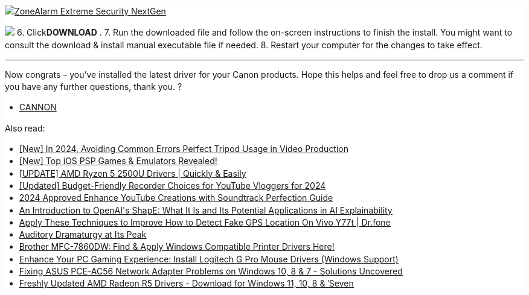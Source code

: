 <a href="https://estore.zonealarm.com/order/checkout.php?PRODS=36245101&QTY=1&AFFILIATE=108875&CART=1"><img src="https://sc1.checkpoint.com/sc1/za/images/boxes/zang_box_trust.png" border="0">ZoneAlarm Extreme Security NextGen</a>

![](https://images.drivereasy.com/wp-content/uploads/2018/11/img_5bfa4841af5d5.jpg)
6. Click**DOWNLOAD** .
7. Run the downloaded file and follow the on-screen instructions to finish the install. You might want to consult the download & install manual executable file if needed.
8. Restart your computer for the changes to take effect.

---

 Now congrats – you’ve installed the latest driver for your Canon products. Hope this helps and feel free to drop us a comment if you have any further questions, thank you. ?

* [CANNON](https://tools.techidaily.com/drivereasy/download/)

<ins class="adsbygoogle"
     style="display:block"
     data-ad-format="autorelaxed"
     data-ad-client="ca-pub-7571918770474297"
     data-ad-slot="1223367746"></ins>



<ins class="adsbygoogle"
     style="display:block"
     data-ad-client="ca-pub-7571918770474297"
     data-ad-slot="8358498916"
     data-ad-format="auto"
     data-full-width-responsive="true"></ins>

<span class="atpl-alsoreadstyle">Also read:</span>
<div><ul>
<li><a href="https://facebook-record-videos.techidaily.com/new-in-2024-avoiding-common-errors-perfect-tripod-usage-in-video-production/"><u>[New] In 2024, Avoiding Common Errors  Perfect Tripod Usage in Video Production</u></a></li>
<li><a href="https://screen-sharing-recording.techidaily.com/1715859938087-new-top-ios-psp-games-and-emulators-revealed/"><u>[New] Top iOS PSP Games & Emulators Revealed!</u></a></li>
<li><a href="https://win-amazing.techidaily.com/update-amd-ryzen-5-2500u-drivers-quickly-and-easily/"><u>[UPDATE] AMD Ryzen 5 2500U Drivers | Quickly & Easily</u></a></li>
<li><a href="https://youtube-tips.techidaily.com/ed-budget-friendly-recorder-choices-for-youtube-vloggers-for-2024/"><u>[Updated] Budget-Friendly Recorder Choices for YouTube Vloggers for 2024</u></a></li>
<li><a href="https://facebook-video-recording.techidaily.com/2024-approved-enhance-youtube-creations-with-soundtrack-perfection-guide/"><u>2024 Approved  Enhance YouTube Creations with Soundtrack Perfection Guide</u></a></li>
<li><a href="https://tech-revival.techidaily.com/an-introduction-to-openais-shape-what-it-is-and-its-potential-applications-in-ai-explainability/"><u>An Introduction to OpenAI's ShapE: What It Is and Its Potential Applications in AI Explainability</u></a></li>
<li><a href="https://fake-location.techidaily.com/apply-these-techniques-to-improve-how-to-detect-fake-gps-location-on-vivo-y77t-drfone-by-drfone-virtual-android/"><u>Apply These Techniques to Improve How to Detect Fake GPS Location On Vivo Y77t | Dr.fone</u></a></li>
<li><a href="https://extra-hints.techidaily.com/auditory-dramaturgy-at-its-peak/"><u>Auditory Dramaturgy at Its Peak</u></a></li>
<li><a href="https://win-amazing.techidaily.com/1722978820677-brother-mfc-7860dw-find-and-apply-windows-compatible-printer-drivers-here/"><u>Brother MFC-7860DW: Find & Apply Windows Compatible Printer Drivers Here!</u></a></li>
<li><a href="https://win-amazing.techidaily.com/enhance-your-pc-gaming-experience-install-logitech-g-pro-mouse-drivers-windows-support/"><u>Enhance Your PC Gaming Experience: Install Logitech G Pro Mouse Drivers (Windows Support)</u></a></li>
<li><a href="https://win-amazing.techidaily.com/fixing-asus-pce-ac56-network-adapter-problems-on-windows-10-8-and-7-solutions-uncovered/"><u>Fixing ASUS PCE-AC56 Network Adapter Problems on Windows 10, 8 & 7 - Solutions Uncovered</u></a></li>
<li><a href="https://win-amazing.techidaily.com/freshly-updated-amd-radeon-r5-drivers-download-for-windows-11-10-8-and-seven/"><u>Freshly Updated AMD Radeon R5 Drivers - Download for Windows 11, 10, 8 & ˈSeven</u></a></li>